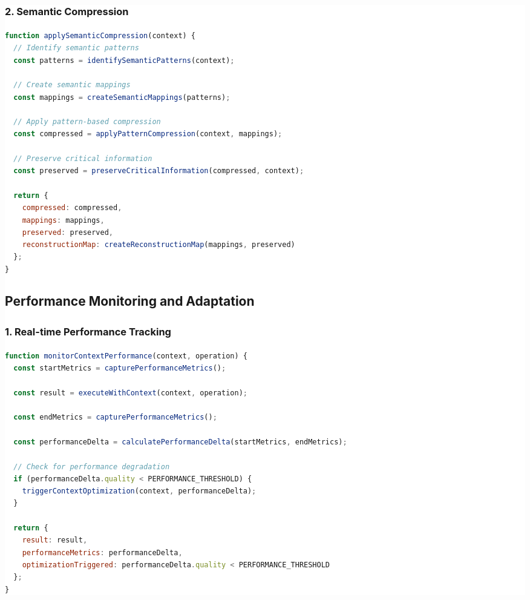 ### 2. Semantic Compression

```javascript
function applySemanticCompression(context) {
  // Identify semantic patterns
  const patterns = identifySemanticPatterns(context);

  // Create semantic mappings
  const mappings = createSemanticMappings(patterns);

  // Apply pattern-based compression
  const compressed = applyPatternCompression(context, mappings);

  // Preserve critical information
  const preserved = preserveCriticalInformation(compressed, context);

  return {
    compressed: compressed,
    mappings: mappings,
    preserved: preserved,
    reconstructionMap: createReconstructionMap(mappings, preserved)
  };
}
```

## Performance Monitoring and Adaptation

### 1. Real-time Performance Tracking

```javascript
function monitorContextPerformance(context, operation) {
  const startMetrics = capturePerformanceMetrics();

  const result = executeWithContext(context, operation);

  const endMetrics = capturePerformanceMetrics();

  const performanceDelta = calculatePerformanceDelta(startMetrics, endMetrics);

  // Check for performance degradation
  if (performanceDelta.quality < PERFORMANCE_THRESHOLD) {
    triggerContextOptimization(context, performanceDelta);
  }

  return {
    result: result,
    performanceMetrics: performanceDelta,
    optimizationTriggered: performanceDelta.quality < PERFORMANCE_THRESHOLD
  };
}
```
